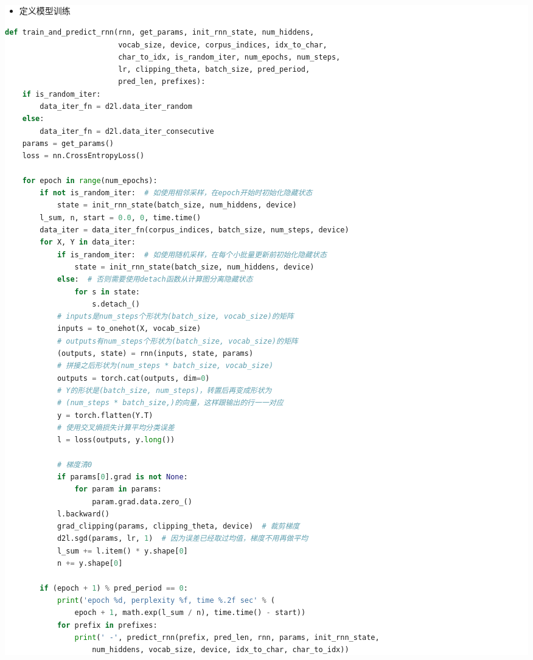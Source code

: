 * 定义模型训练

```python
def train_and_predict_rnn(rnn, get_params, init_rnn_state, num_hiddens,
                          vocab_size, device, corpus_indices, idx_to_char,
                          char_to_idx, is_random_iter, num_epochs, num_steps,
                          lr, clipping_theta, batch_size, pred_period,
                          pred_len, prefixes):
    if is_random_iter:
        data_iter_fn = d2l.data_iter_random
    else:
        data_iter_fn = d2l.data_iter_consecutive
    params = get_params()
    loss = nn.CrossEntropyLoss()

    for epoch in range(num_epochs):
        if not is_random_iter:  # 如使用相邻采样，在epoch开始时初始化隐藏状态
            state = init_rnn_state(batch_size, num_hiddens, device)
        l_sum, n, start = 0.0, 0, time.time()
        data_iter = data_iter_fn(corpus_indices, batch_size, num_steps, device)
        for X, Y in data_iter:
            if is_random_iter:  # 如使用随机采样，在每个小批量更新前初始化隐藏状态
                state = init_rnn_state(batch_size, num_hiddens, device)
            else:  # 否则需要使用detach函数从计算图分离隐藏状态
                for s in state:
                    s.detach_()
            # inputs是num_steps个形状为(batch_size, vocab_size)的矩阵
            inputs = to_onehot(X, vocab_size)
            # outputs有num_steps个形状为(batch_size, vocab_size)的矩阵
            (outputs, state) = rnn(inputs, state, params)
            # 拼接之后形状为(num_steps * batch_size, vocab_size)
            outputs = torch.cat(outputs, dim=0)
            # Y的形状是(batch_size, num_steps)，转置后再变成形状为
            # (num_steps * batch_size,)的向量，这样跟输出的行一一对应
            y = torch.flatten(Y.T)
            # 使用交叉熵损失计算平均分类误差
            l = loss(outputs, y.long())
            
            # 梯度清0
            if params[0].grad is not None:
                for param in params:
                    param.grad.data.zero_()
            l.backward()
            grad_clipping(params, clipping_theta, device)  # 裁剪梯度
            d2l.sgd(params, lr, 1)  # 因为误差已经取过均值，梯度不用再做平均
            l_sum += l.item() * y.shape[0]
            n += y.shape[0]

        if (epoch + 1) % pred_period == 0:
            print('epoch %d, perplexity %f, time %.2f sec' % (
                epoch + 1, math.exp(l_sum / n), time.time() - start))
            for prefix in prefixes:
                print(' -', predict_rnn(prefix, pred_len, rnn, params, init_rnn_state,
                    num_hiddens, vocab_size, device, idx_to_char, char_to_idx))
```

